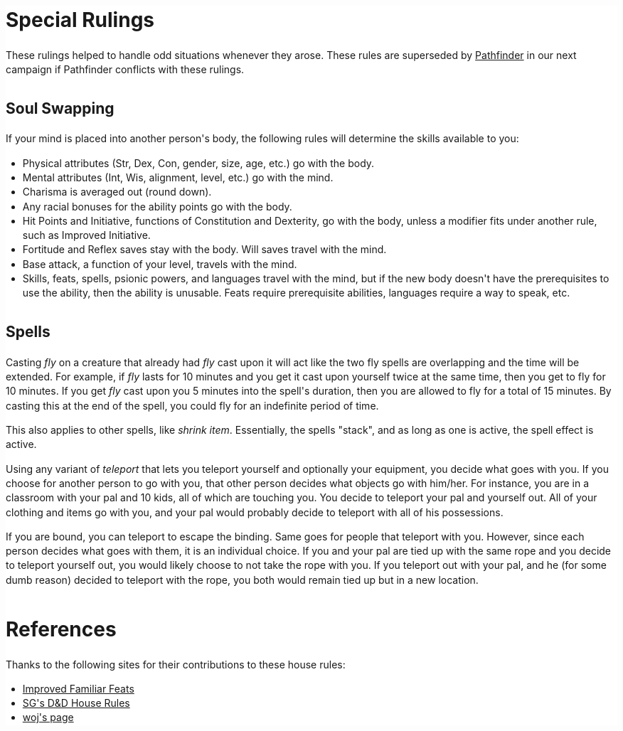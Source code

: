 
Special Rulings
===============

These rulings helped to handle odd situations whenever they arose.  These rules are superseded by [Pathfinder] in our next campaign if Pathfinder conflicts with these rulings.


Soul Swapping
-------------

If your mind is placed into another person's body, the following rules will determine the skills available to you:

* Physical attributes (Str, Dex, Con, gender, size, age, etc.) go with the body.
* Mental attributes (Int, Wis, alignment, level, etc.) go with the mind.
* Charisma is averaged out (round down).
* Any racial bonuses for the ability points go with the body.
* Hit Points and Initiative, functions of Constitution and Dexterity, go with the body, unless a modifier fits under another rule, such as Improved Initiative.
* Fortitude and Reflex saves stay with the body.  Will saves travel with the mind.
* Base attack, a function of your level, travels with the mind.
* Skills, feats, spells, psionic powers, and languages travel with the mind, but if the new body doesn't have the prerequisites to use the ability, then the ability is unusable.  Feats require prerequisite abilities, languages require a way to speak, etc.


Spells
------

Casting *fly* on a creature that already had *fly* cast upon it will act like the two fly spells are overlapping and the time will be extended.  For example, if *fly* lasts for 10 minutes and you get it cast upon yourself twice at the same time, then you get to fly for 10 minutes.  If you get *fly* cast upon you 5 minutes into the spell's duration, then you are allowed to fly for a total of 15 minutes.  By casting this at the end of the spell, you could fly for an indefinite period of time.

This also applies to other spells, like *shrink item*.  Essentially, the spells "stack", and as long as one is active, the spell effect is active.

Using any variant of *teleport* that lets you teleport yourself and optionally your equipment, you decide what goes with you.  If you choose for another person to go with you, that other person decides what objects go with him/her.  For instance, you are in a classroom with your pal and 10 kids, all of which are touching you.  You decide to teleport your pal and yourself out.  All of your clothing and items go with you, and your pal would probably decide to teleport with all of his possessions.

If you are bound, you can teleport to escape the binding.  Same goes for people that teleport with you.  However, since each person decides what goes with them, it is an individual choice.  If you and your pal are tied up with the same rope and you decide to teleport yourself out, you would likely choose to not take the rope with you.  If you teleport out with your pal, and he (for some dumb reason) decided to teleport with the rope, you both would remain tied up but in a new location.


References
==========

Thanks to the following sites for their contributions to these house rules:

* [Improved Familiar Feats](http://www.angelfire.com/la/larryadnd/Improved%20Familiar%20Feats.html)
* [SG's D&D House Rules](http://www.geocities.com/TimesSquare/Cavern/4565/)
* [woj's page](http://www.magma.ca/~wkozlows/dnd/house-rules.html)


[Pathfinder]: http://paizo.com/pathfinderRPG
